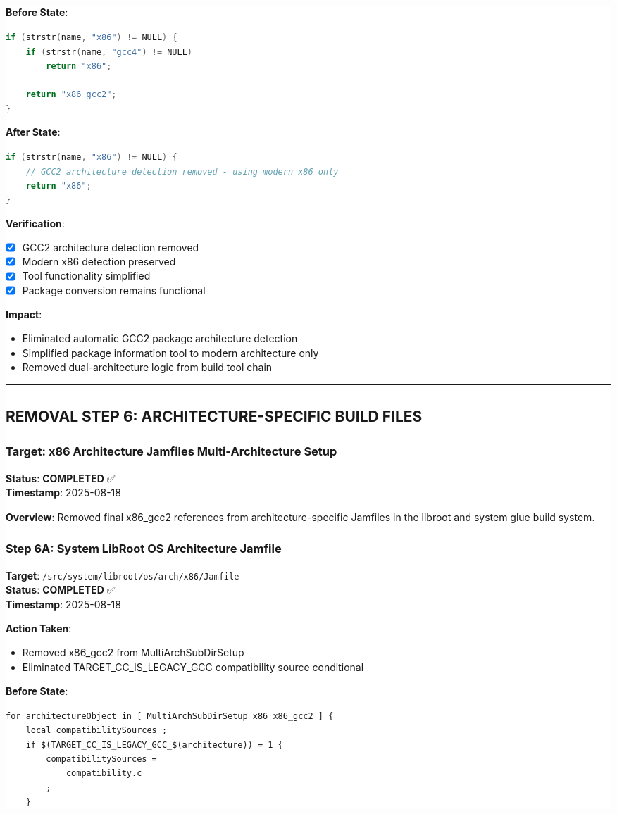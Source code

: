 **Before State**:
```cpp
if (strstr(name, "x86") != NULL) {
	if (strstr(name, "gcc4") != NULL)
		return "x86";

	return "x86_gcc2";
}
```

**After State**: 
```cpp
if (strstr(name, "x86") != NULL) {
	// GCC2 architecture detection removed - using modern x86 only
	return "x86";
}
```

**Verification**:
- [x] GCC2 architecture detection removed
- [x] Modern x86 detection preserved
- [x] Tool functionality simplified
- [x] Package conversion remains functional

**Impact**:
- Eliminated automatic GCC2 package architecture detection
- Simplified package information tool to modern architecture only
- Removed dual-architecture logic from build tool chain

---

## REMOVAL STEP 6: ARCHITECTURE-SPECIFIC BUILD FILES

### **Target**: x86 Architecture Jamfiles Multi-Architecture Setup  
**Status**: **COMPLETED** ✅  
**Timestamp**: 2025-08-18

**Overview**: Removed final x86_gcc2 references from architecture-specific Jamfiles in the libroot and system glue build system.

### **Step 6A: System LibRoot OS Architecture Jamfile**
**Target**: `/src/system/libroot/os/arch/x86/Jamfile`  
**Status**: **COMPLETED** ✅  
**Timestamp**: 2025-08-18

**Action Taken**:
- Removed x86_gcc2 from MultiArchSubDirSetup
- Eliminated TARGET_CC_IS_LEGACY_GCC compatibility source conditional

**Before State**:
```jam
for architectureObject in [ MultiArchSubDirSetup x86 x86_gcc2 ] {
	local compatibilitySources ;
	if $(TARGET_CC_IS_LEGACY_GCC_$(architecture)) = 1 {
		compatibilitySources =
			compatibility.c
		;
	}
```
